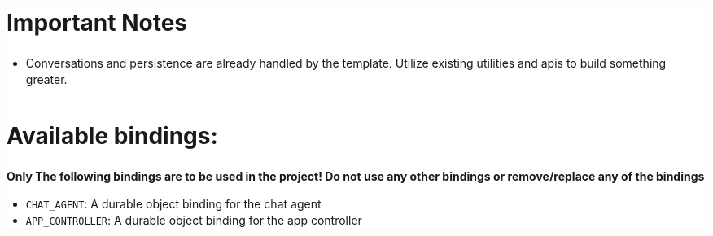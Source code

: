 # Important Notes
- Conversations and persistence are already handled by the template. Utilize existing utilities and apis to build something greater.

# Available bindings:
**Only The following bindings are to be used in the project! Do not use any other bindings or remove/replace any of the bindings**
- `CHAT_AGENT`: A durable object binding for the chat agent
- `APP_CONTROLLER`: A durable object binding for the app controller
